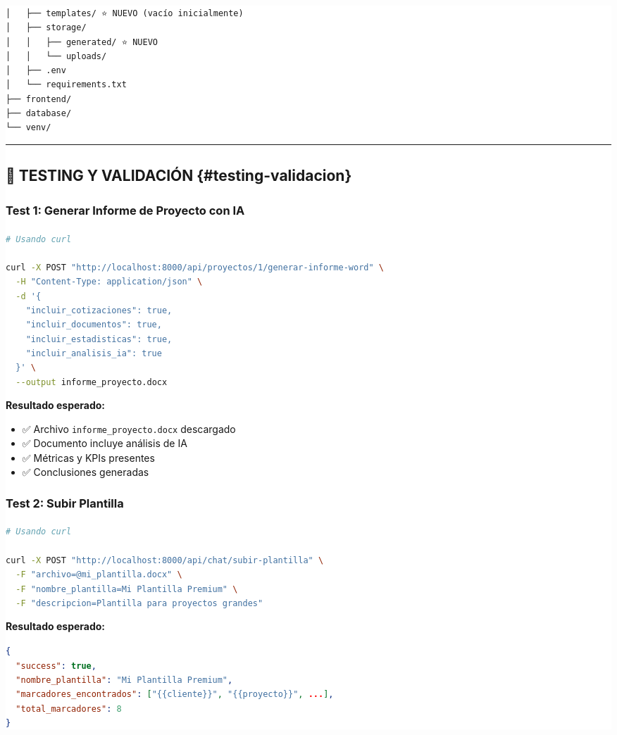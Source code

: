 ```
│   ├── templates/ ⭐ NUEVO (vacío inicialmente)
│   ├── storage/
│   │   ├── generated/ ⭐ NUEVO
│   │   └── uploads/
│   ├── .env
│   └── requirements.txt
├── frontend/
├── database/
└── venv/
```

---

## 🧪 TESTING Y VALIDACIÓN {#testing-validacion}

### Test 1: Generar Informe de Proyecto con IA

```bash
# Usando curl

curl -X POST "http://localhost:8000/api/proyectos/1/generar-informe-word" \
  -H "Content-Type: application/json" \
  -d '{
    "incluir_cotizaciones": true,
    "incluir_documentos": true,
    "incluir_estadisticas": true,
    "incluir_analisis_ia": true
  }' \
  --output informe_proyecto.docx
```

**Resultado esperado:**
- ✅ Archivo `informe_proyecto.docx` descargado
- ✅ Documento incluye análisis de IA
- ✅ Métricas y KPIs presentes
- ✅ Conclusiones generadas

### Test 2: Subir Plantilla

```bash
# Usando curl

curl -X POST "http://localhost:8000/api/chat/subir-plantilla" \
  -F "archivo=@mi_plantilla.docx" \
  -F "nombre_plantilla=Mi Plantilla Premium" \
  -F "descripcion=Plantilla para proyectos grandes"
```

**Resultado esperado:**
```json
{
  "success": true,
  "nombre_plantilla": "Mi Plantilla Premium",
  "marcadores_encontrados": ["{{cliente}}", "{{proyecto}}", ...],
  "total_marcadores": 8
}
```
